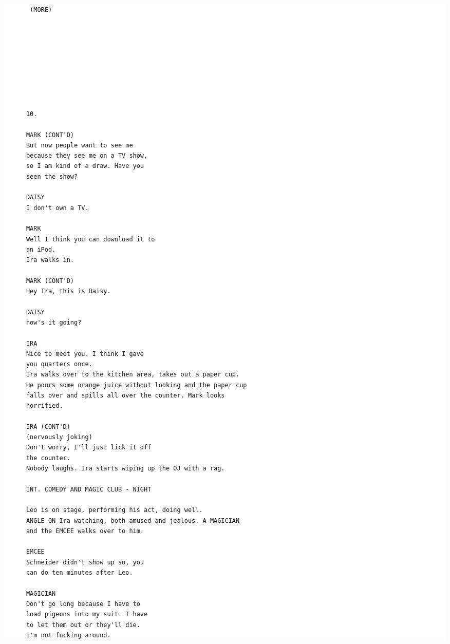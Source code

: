            (MORE)

          

          

          

          

          10.

          MARK (CONT'D)
          But now people want to see me
          because they see me on a TV show,
          so I am kind of a draw. Have you
          seen the show?

          DAISY
          I don't own a TV.

          MARK
          Well I think you can download it to
          an iPod.
          Ira walks in.

          MARK (CONT'D)
          Hey Ira, this is Daisy.

          DAISY
          how's it going?

          IRA
          Nice to meet you. I think I gave
          you quarters once.
          Ira walks over to the kitchen area, takes out a paper cup.
          He pours some orange juice without looking and the paper cup
          falls over and spills all over the counter. Mark looks
          horrified.

          IRA (CONT'D)
          (nervously joking)
          Don't worry, I'll just lick it off
          the counter.
          Nobody laughs. Ira starts wiping up the OJ with a rag.

          INT. COMEDY AND MAGIC CLUB - NIGHT

          Leo is on stage, performing his act, doing well.
          ANGLE ON Ira watching, both amused and jealous. A MAGICIAN
          and the EMCEE walks over to him.

          EMCEE
          Schneider didn't show up so, you
          can do ten minutes after Leo.

          MAGICIAN
          Don't go long because I have to
          load pigeons into my suit. I have
          to let them out or they'll die.
          I'm not fucking around.
